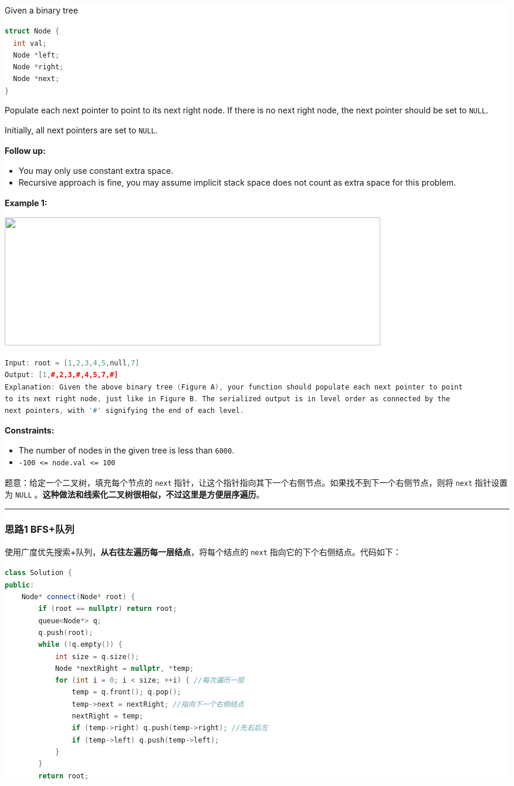<div class="notranslate"><p>Given a binary tree</p>

```cpp
struct Node {
  int val;
  Node *left;
  Node *right;
  Node *next;
}
```

<p>Populate each next pointer to point to its next right node. If there is no next right node, the next pointer should be set to <code>NULL</code>.</p>

<p>Initially, all next pointers are set to <code>NULL</code>.</p>
 
<p><strong>Follow up:</strong></p>

<ul>
	<li>You may only use constant extra space.</li>
	<li>Recursive approach is fine, you may assume implicit stack space does not count as extra space for this problem.</li>
</ul>
 
<p><strong>Example 1:</strong></p>

<p><img style="width: 640px; height: 218px;" src="https://assets.leetcode.com/uploads/2019/02/15/117_sample.png" width="70%" alt=""></p>

```cpp
Input: root = [1,2,3,4,5,null,7]
Output: [1,#,2,3,#,4,5,7,#]
Explanation: Given the above binary tree (Figure A), your function should populate each next pointer to point 
to its next right node, just like in Figure B. The serialized output is in level order as connected by the 
next pointers, with '#' signifying the end of each level. 
```
<p><strong>Constraints:</strong></p>
<ul>
	<li>The number of nodes in the given tree is less than <code>6000</code>.</li>
	<li><code>-100&nbsp;&lt;= node.val &lt;= 100</code></li>
</ul>

题意：给定一个二叉树，填充每个节点的 `next` 指针，让这个指针指向其下一个右侧节点。如果找不到下一个右侧节点，则将 `next` 指针设置为 `NULL` 。**这种做法和线索化二叉树很相似，不过这里是方便层序遍历**。
 
----
### 思路1 BFS+队列
使用广度优先搜索+队列，**从右往左遍历每一层结点**，将每个结点的 `next` 指向它的下个右侧结点。代码如下：
```cpp
class Solution {
public:
    Node* connect(Node* root) {
        if (root == nullptr) return root;
        queue<Node*> q;
        q.push(root);
        while (!q.empty()) {
            int size = q.size();
            Node *nextRight = nullptr, *temp;
            for (int i = 0; i < size; ++i) { //每次遍历一层
                temp = q.front(); q.pop();
                temp->next = nextRight; //指向下一个右侧结点
                nextRight = temp;
                if (temp->right) q.push(temp->right); //先右后左
                if (temp->left) q.push(temp->left);
            }
        }
        return root;
```